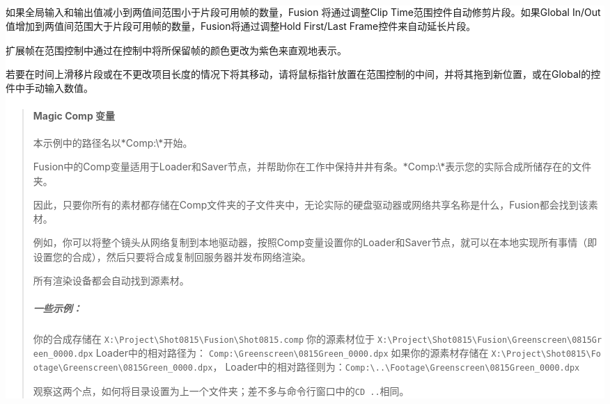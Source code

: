 如果全局输入和输出值减小到两值间范围小于片段可用帧的数量，Fusion 将通过调整Clip Time范围控件自动修剪片段。如果Global In/Out值增加到两值间范围大于片段可用帧的数量，Fusion将通过调整Hold First/Last Frame控件来自动延长片段。

扩展帧在范围控制中通过在控制中将所保留帧的颜色更改为紫色来直观地表示。

若要在时间上滑移片段或在不更改项目长度的情况下将其移动，请将鼠标指针放置在范围控制的中间，并将其拖到新位置，或在Global的控件中手动输入数值。

> #### **Magic Comp 变量**
>
> 本示例中的路径名以*Comp:\\*开始。
>
> Fusion中的Comp变量适用于Loader和Saver节点，并帮助你在工作中保持井井有条。*Comp:\\*表示您的实际合成所储存在的文件夹。
>
> 因此，只要你所有的素材都存储在Comp文件夹的子文件夹中，无论实际的硬盘驱动器或网络共享名称是什么，Fusion都会找到该素材。
>
> 例如，你可以将整个镜头从网络复制到本地驱动器，按照Comp变量设置你的Loader和Saver节点，就可以在本地实现所有事情（即设置您的合成），然后只要将合成复制回服务器并发布网络渲染。
>
> 所有渲染设备都会自动找到源素材。
>
> ##### **一些示例：**
>
> 你的合成存储在
> `X:\Project\Shot0815\Fusion\Shot0815.comp`
> 你的源素材位于
> `X:\Project\Shot0815\Fusion\Greenscreen\0815Green_0000.dpx`
> Loader中的相对路径为：
> `Comp:\Greenscreen\0815Green_0000.dpx`
> 如果你的源素材存储在
> `X:\Project\Shot0815\Footage\Greenscreen\0815Green_0000.dpx`，
> Loader中的相对路径则为：`Comp:\..\Footage\Greenscreen\0815Green_0000.dpx`
>
> 观察这两个点，如何将目录设置为上一个文件夹；差不多与命令行窗口中的`CD ..`相同。